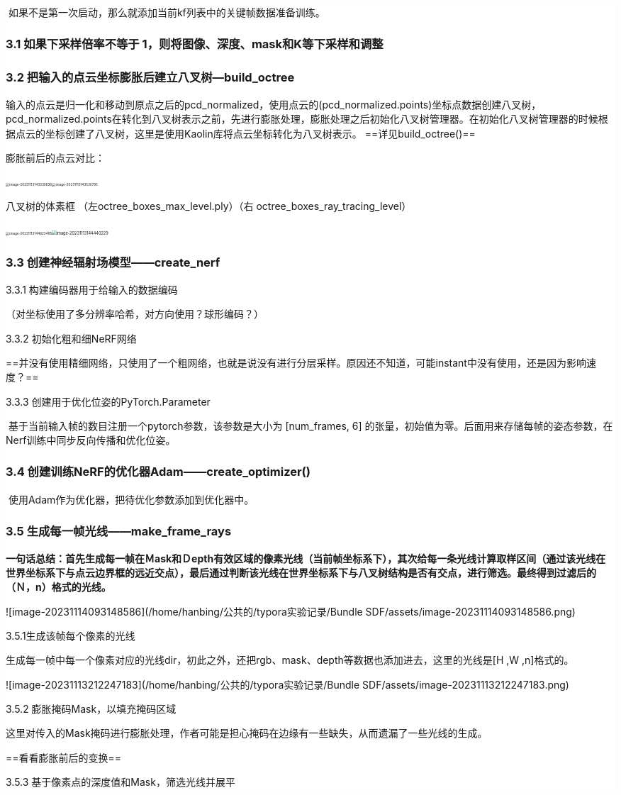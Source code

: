 ​		如果不是第一次启动，那么就添加当前kf列表中的关键帧数据准备训练。

### 3.1 如果下采样倍率不等于 1，则将图像、深度、mask和K等下采样和调整

### 3.2 把输入的点云坐标膨胀后建立八叉树—build_octree

​		输入的点云是归一化和移动到原点之后的pcd_normalized，使用点云的(pcd_normalized.points)坐标点数据创建八叉树，pcd_normalized.points在转化到八叉树表示之前，先进行膨胀处理，膨胀处理之后初始化八叉树管理器。在初始化八叉树管理器的时候根据点云的坐标创建了八叉树，这里是使用Kaolin库将点云坐标转化为八叉树表示。 ==详见build_octree()==

膨胀前后的点云对比：

<img src="/home/hanbing/公共的/typora实验记录/Bundle SDF/assets/image-20231113143330636.png" alt="image-20231113143330636" style="zoom:33%;" /><img src="/home/hanbing/公共的/typora实验记录/Bundle SDF/assets/image-20231113143530795.png" alt="image-20231113143530795" style="zoom: 33%;" />

八叉树的体素框  （左octree_boxes_max_level.ply）（右 octree_boxes_ray_tracing_level）

<img src="/home/hanbing/公共的/typora实验记录/Bundle SDF/assets/image-20231113144623485.png" alt="image-20231113144623485" style="zoom:33%;" /><img src="/home/hanbing/公共的/typora实验记录/Bundle SDF/assets/image-20231113144440229.png" alt="image-20231113144440229" style="zoom:40%;" />

### 3.3 创建神经辐射场模型——create_nerf

3.3.1 构建编码器用于给输入的数据编码

（对坐标使用了多分辨率哈希，对方向使用？球形编码？）

3.3.2 初始化粗和细NeRF网络

​		==并没有使用精细网络，只使用了一个粗网络，也就是说没有进行分层采样。原因还不知道，可能instant中没有使用，还是因为影响速度？==

3.3.3 创建用于优化位姿的PyTorch.Parameter

​		基于当前输入帧的数目注册一个pytorch参数，该参数是大小为 [num_frames, 6] 的张量，初始值为零。后面用来存储每帧的姿态参数，在Nerf训练中同步反向传播和优化位姿。

### 3.4 创建训练NeRF的优化器Adam——create_optimizer()

​		使用Adam作为优化器，把待优化参数添加到优化器中。



### 3.5 生成每一帧光线——make_frame_rays

​		**一句话总结：首先生成每一帧在Ｍask和Ｄepth有效区域的像素光线（当前帧坐标系下），其次给每一条光线计算取样区间（通过该光线在世界坐标系下与点云边界框的远近交点），最后通过判断该光线在世界坐标系下与八叉树结构是否有交点，进行筛选。最终得到过滤后的（Ｎ，n）格式的光线。**

![image-20231114093148586](/home/hanbing/公共的/typora实验记录/Bundle SDF/assets/image-20231114093148586.png)

3.5.1生成该帧每个像素的光线 

​		生成每一帧中每一个像素对应的光线dir，初此之外，还把rgb、mask、depth等数据也添加进去，这里的光线是[H ,W ,n]格式的。

![image-20231113212247183](/home/hanbing/公共的/typora实验记录/Bundle SDF/assets/image-20231113212247183.png)

3.5.2 膨胀掩码Mask，以填充掩码区域

​		这里对传入的Mask掩码进行膨胀处理，作者可能是担心掩码在边缘有一些缺失，从而遗漏了一些光线的生成。

==看看膨胀前后的变换==

3.5.3 基于像素点的深度值和Mask，筛选光线并展平
